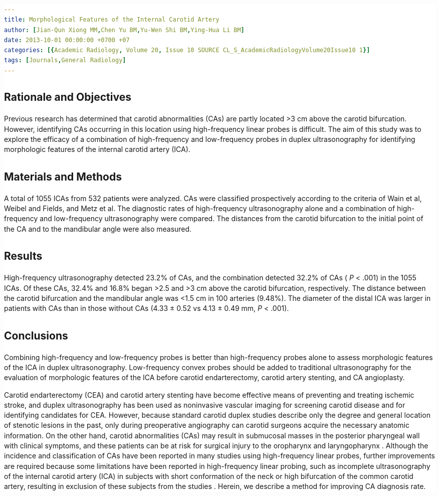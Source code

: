 ```yaml
---
title: Morphological Features of the Internal Carotid Artery
author: [Jian-Qun Xiong MM,Chen Yu BM,Yu-Wen Shi BM,Ying-Hua Li BM]
date: 2013-10-01 00:00:00 +0700 +07
categories: [{Academic Radiology, Volume 20, Issue 10 SOURCE CL_S_AcademicRadiologyVolume20Issue10 1}]
tags: [Journals,General Radiology]
---
```

## Rationale and Objectives

Previous research has determined that carotid abnormalities (CAs) are partly located >3 cm above the carotid bifurcation. However, identifying CAs occurring in this location using high-frequency linear probes is difficult. The aim of this study was to explore the efficacy of a combination of high-frequency and low-frequency probes in duplex ultrasonography for identifying morphologic features of the internal carotid artery (ICA).

## Materials and Methods

A total of 1055 ICAs from 532 patients were analyzed. CAs were classified prospectively according to the criteria of Wain et al, Weibel and Fields, and Metz et al. The diagnostic rates of high-frequency ultrasonography alone and a combination of high-frequency and low-frequency ultrasonography were compared. The distances from the carotid bifurcation to the initial point of the CA and to the mandibular angle were also measured.

## Results

High-frequency ultrasonography detected 23.2% of CAs, and the combination detected 32.2% of CAs ( _P_ < .001) in the 1055 ICAs. Of these CAs, 32.4% and 16.8% began >2.5 and >3 cm above the carotid bifurcation, respectively. The distance between the carotid bifurcation and the mandibular angle was <1.5 cm in 100 arteries (9.48%). The diameter of the distal ICA was larger in patients with CAs than in those without CAs (4.33 ± 0.52 vs 4.13 ± 0.49 mm, _P_ < .001).

## Conclusions

Combining high-frequency and low-frequency probes is better than high-frequency probes alone to assess morphologic features of the ICA in duplex ultrasonography. Low-frequency convex probes should be added to traditional ultrasonography for the evaluation of morphologic features of the ICA before carotid endarterectomy, carotid artery stenting, and CA angioplasty.

Carotid endarterectomy (CEA) and carotid artery stenting have become effective means of preventing and treating ischemic stroke, and duplex ultrasonography has been used as noninvasive vascular imaging for screening carotid disease and for identifying candidates for CEA. However, because standard carotid duplex studies describe only the degree and general location of stenotic lesions in the past, only during preoperative angiography can carotid surgeons acquire the necessary anatomic information. On the other hand, carotid abnormalities (CAs) may result in submucosal masses in the posterior pharyngeal wall with clinical symptoms, and these patients can be at risk for surgical injury to the oropharynx and laryngopharynx . Although the incidence and classification of CAs have been reported in many studies using high-frequency linear probes, further improvements are required because some limitations have been reported in high-frequency linear probing, such as incomplete ultrasonography of the internal carotid artery (ICA) in subjects with short conformation of the neck or high bifurcation of the common carotid artery, resulting in exclusion of these subjects from the studies . Herein, we describe a method for improving CA diagnosis rate.
